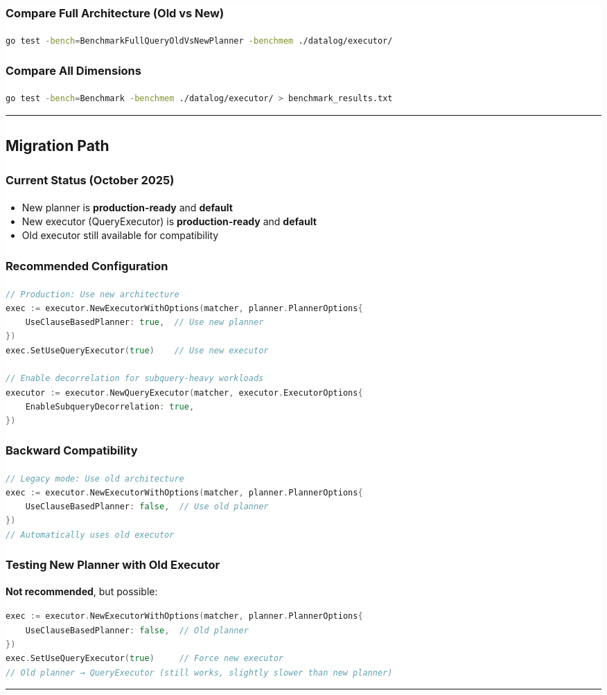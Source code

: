 ### Compare Full Architecture (Old vs New)
```bash
go test -bench=BenchmarkFullQueryOldVsNewPlanner -benchmem ./datalog/executor/
```

### Compare All Dimensions
```bash
go test -bench=Benchmark -benchmem ./datalog/executor/ > benchmark_results.txt
```

---

## Migration Path

### Current Status (October 2025)
- New planner is **production-ready** and **default**
- New executor (QueryExecutor) is **production-ready** and **default**
- Old executor still available for compatibility

### Recommended Configuration
```go
// Production: Use new architecture
exec := executor.NewExecutorWithOptions(matcher, planner.PlannerOptions{
    UseClauseBasedPlanner: true,  // Use new planner
})
exec.SetUseQueryExecutor(true)    // Use new executor

// Enable decorrelation for subquery-heavy workloads
executor := executor.NewQueryExecutor(matcher, executor.ExecutorOptions{
    EnableSubqueryDecorrelation: true,
})
```

### Backward Compatibility
```go
// Legacy mode: Use old architecture
exec := executor.NewExecutorWithOptions(matcher, planner.PlannerOptions{
    UseClauseBasedPlanner: false,  // Use old planner
})
// Automatically uses old executor
```

### Testing New Planner with Old Executor
**Not recommended**, but possible:
```go
exec := executor.NewExecutorWithOptions(matcher, planner.PlannerOptions{
    UseClauseBasedPlanner: false,  // Old planner
})
exec.SetUseQueryExecutor(true)     // Force new executor
// Old planner → QueryExecutor (still works, slightly slower than new planner)
```

---